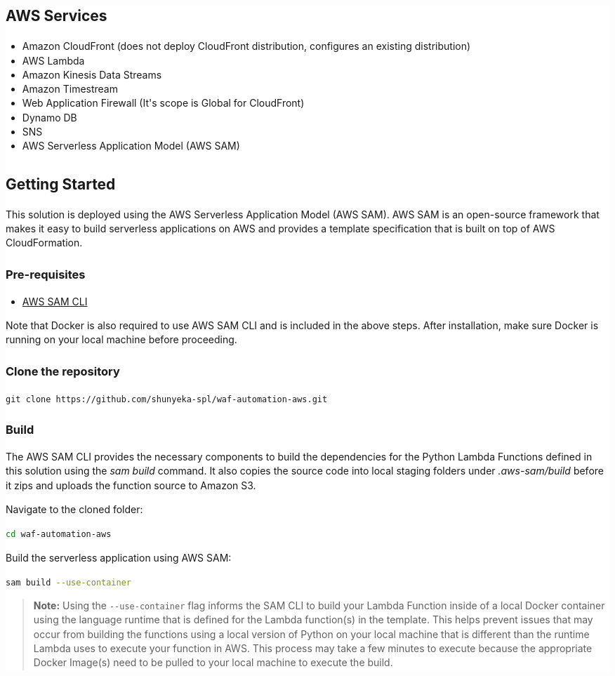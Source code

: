 ## AWS Services

- Amazon CloudFront (does not deploy CloudFront distribution, configures an existing distribution)
- AWS Lambda
- Amazon Kinesis Data Streams
- Amazon Timestream
- Web Application Firewall (It's scope is Global for CloudFront)
- Dynamo DB
- SNS
- AWS Serverless Application Model (AWS SAM)

## Getting Started

This solution is deployed using the AWS Serverless Application Model (AWS SAM). AWS SAM is an open-source framework that makes it easy to build serverless applications on AWS and provides a template specification that is built on top of AWS CloudFormation.

### Pre-requisites

- [AWS SAM CLI](https://docs.aws.amazon.com/serverless-application-model/latest/developerguide/serverless-sam-cli-install.html)

Note that Docker is also required to use AWS SAM CLI and is included in the above steps. After installation, make sure Docker is running on your local machine before proceeding.

### Clone the repository
```
git clone https://github.com/shunyeka-spl/waf-automation-aws.git
```

### Build
The AWS SAM CLI provides the necessary components to build the dependencies for the Python Lambda Functions defined in this solution using the *sam build* command. It also copies the source code into local staging folders under *.aws-sam/build* before it zips and uploads the function source to Amazon S3.

Navigate to the cloned folder:

```bash
cd waf-automation-aws
```

Build the serverless application using AWS SAM:

```bash
sam build --use-container
```

> **Note:** Using the ```--use-container``` flag informs the SAM CLI to build your Lambda Function inside of a local Docker container using the language runtime that is defined for the Lambda function(s) in the template. This helps prevent issues that may occur from building the functions using a local version of Python on your local machine that is different than the runtime Lambda uses to execute your function in AWS. This process may take a few minutes to execute because the appropriate Docker Image(s) need to be pulled to your local machine to execute the build.
